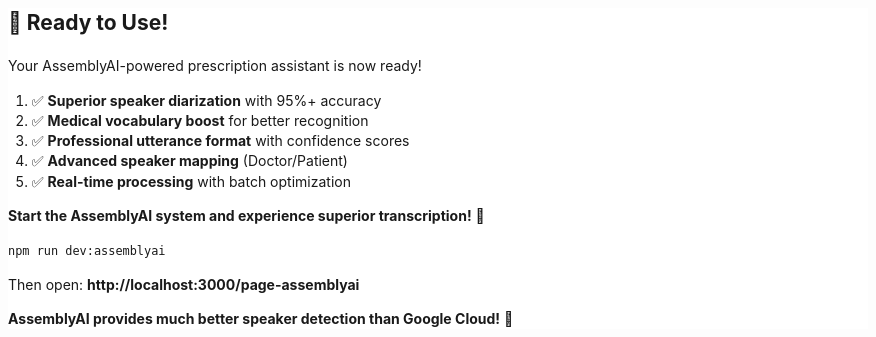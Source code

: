 
## 🎉 Ready to Use!

Your AssemblyAI-powered prescription assistant is now ready! 

1. ✅ **Superior speaker diarization** with 95%+ accuracy
2. ✅ **Medical vocabulary boost** for better recognition
3. ✅ **Professional utterance format** with confidence scores
4. ✅ **Advanced speaker mapping** (Doctor/Patient)
5. ✅ **Real-time processing** with batch optimization

**Start the AssemblyAI system and experience superior transcription!** 🧠

```bash
npm run dev:assemblyai
```

Then open: **http://localhost:3000/page-assemblyai**

**AssemblyAI provides much better speaker detection than Google Cloud!** 🚀
